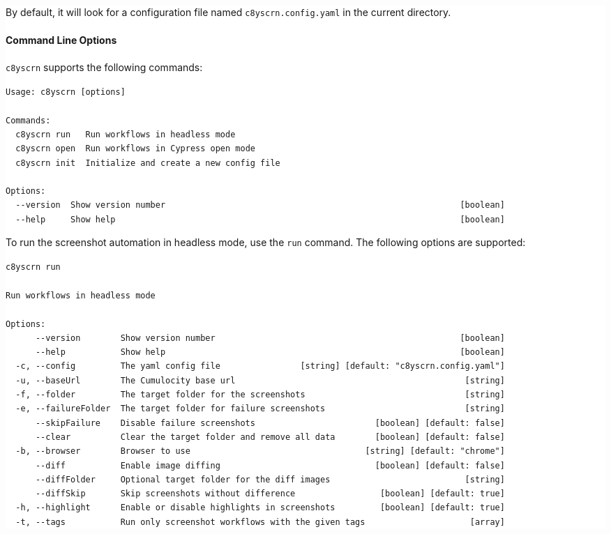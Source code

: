 By default, it will look for a configuration file named `c8yscrn.config.yaml` in the current directory.

#### Command Line Options

`c8yscrn` supports the following commands:

```
Usage: c8yscrn [options]

Commands:
  c8yscrn run   Run workflows in headless mode
  c8yscrn open  Run workflows in Cypress open mode
  c8yscrn init  Initialize and create a new config file

Options:
  --version  Show version number                                                           [boolean]
  --help     Show help                                                                     [boolean]
```

To run the screenshot automation in headless mode, use the `run` command. The following options are supported:

```
c8yscrn run

Run workflows in headless mode

Options:
      --version        Show version number                                                 [boolean]
      --help           Show help                                                           [boolean]
  -c, --config         The yaml config file                [string] [default: "c8yscrn.config.yaml"]
  -u, --baseUrl        The Cumulocity base url                                              [string]
  -f, --folder         The target folder for the screenshots                                [string]
  -e, --failureFolder  The target folder for failure screenshots                            [string]
      --skipFailure    Disable failure screenshots                        [boolean] [default: false]
      --clear          Clear the target folder and remove all data        [boolean] [default: false]
  -b, --browser        Browser to use                                   [string] [default: "chrome"]
      --diff           Enable image diffing                               [boolean] [default: false]
      --diffFolder     Optional target folder for the diff images                           [string]
      --diffSkip       Skip screenshots without difference                 [boolean] [default: true]
  -h, --highlight      Enable or disable highlights in screenshots         [boolean] [default: true]
  -t, --tags           Run only screenshot workflows with the given tags                     [array]
```
